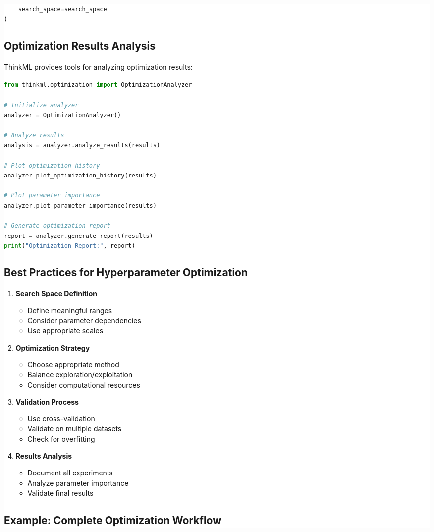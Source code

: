 ```python
    search_space=search_space
)
```

## Optimization Results Analysis

ThinkML provides tools for analyzing optimization results:

```python
from thinkml.optimization import OptimizationAnalyzer

# Initialize analyzer
analyzer = OptimizationAnalyzer()

# Analyze results
analysis = analyzer.analyze_results(results)

# Plot optimization history
analyzer.plot_optimization_history(results)

# Plot parameter importance
analyzer.plot_parameter_importance(results)

# Generate optimization report
report = analyzer.generate_report(results)
print("Optimization Report:", report)
```

## Best Practices for Hyperparameter Optimization

1. **Search Space Definition**
   - Define meaningful ranges
   - Consider parameter dependencies
   - Use appropriate scales

2. **Optimization Strategy**
   - Choose appropriate method
   - Balance exploration/exploitation
   - Consider computational resources

3. **Validation Process**
   - Use cross-validation
   - Validate on multiple datasets
   - Check for overfitting

4. **Results Analysis**
   - Document all experiments
   - Analyze parameter importance
   - Validate final results

## Example: Complete Optimization Workflow
